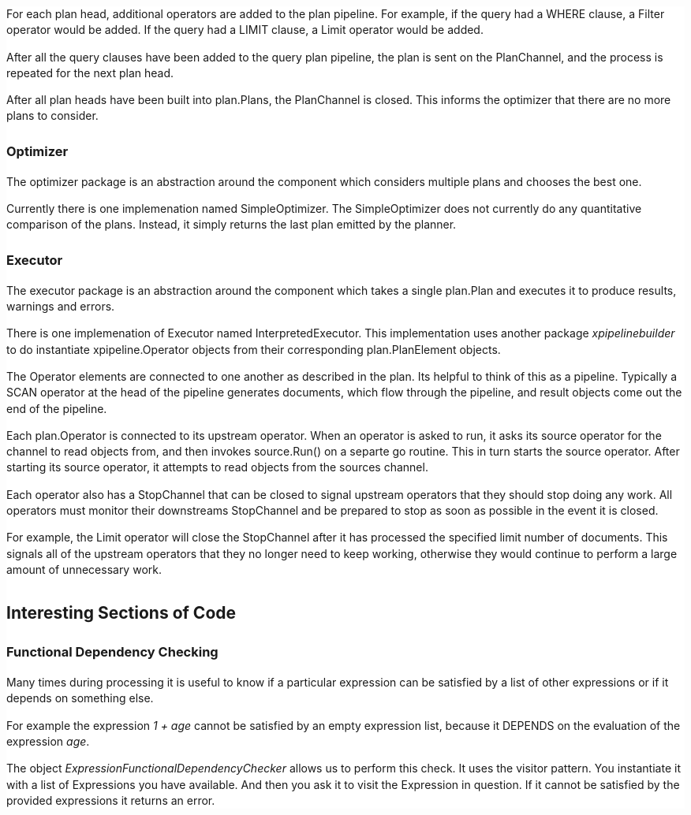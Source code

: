 For each plan head, additional operators are added to the plan pipeline.  For example, if the query had a WHERE clause, a Filter operator would be added.  If the query had a LIMIT clause, a Limit operator would be added.

After all the query clauses have been added to the query plan pipeline, the plan is sent on the PlanChannel, and the process is repeated for the next plan head.

After all plan heads have been built into plan.Plans, the PlanChannel is closed.  This informs the optimizer that there are no more plans to consider.

### Optimizer

The optimizer package is an abstraction around the component which considers multiple plans and chooses the best one.

Currently there is one implemenation named SimpleOptimizer.  The SimpleOptimizer does not currently do any quantitative comparison of the plans.  Instead, it simply returns the last plan emitted by the planner.

### Executor

The executor package is an abstraction around the component which takes a single plan.Plan and executes it to produce results, warnings and errors.

There is one implemenation of Executor named InterpretedExecutor.  This implementation uses another package *xpipelinebuilder* to do instantiate xpipeline.Operator objects from their corresponding plan.PlanElement objects.

The Operator elements are connected to one another as described in the plan.  Its helpful to think of this as a pipeline.  Typically a SCAN operator at the head of the pipeline generates documents, which flow through the pipeline, and result objects come out the end of the pipeline.

Each plan.Operator is connected to its upstream operator.  When an operator is asked to run, it asks its source operator for the channel to read objects from, and then invokes source.Run() on a separte go routine.  This in turn starts the source operator.  After starting its source operator, it attempts to read objects from the sources channel.

Each operator also has a StopChannel that can be closed to signal upstream operators that they should stop doing any work.  All operators must monitor their downstreams StopChannel and be prepared to stop as soon as possible in the event it is closed.

For example, the Limit operator will close the StopChannel after it has processed the specified limit number of documents.  This signals all of the upstream operators that they no longer need to keep working, otherwise they would continue to perform a large amount of unnecessary work.

## Interesting Sections of Code

### Functional Dependency Checking

Many times during processing it is useful to know if a particular expression can be satisfied by a list of other expressions or if it depends on something else.

For example the expression *1 + age* cannot be satisfied by an empty expression list, because it DEPENDS on the evaluation of the expression *age*.

The object *ExpressionFunctionalDependencyChecker* allows us to perform this check.  It uses the visitor pattern.  You instantiate it with a list of Expressions you have available.  And then you ask it to visit the Expression in question.  If it cannot be satisfied by the provided expressions it returns an error.
